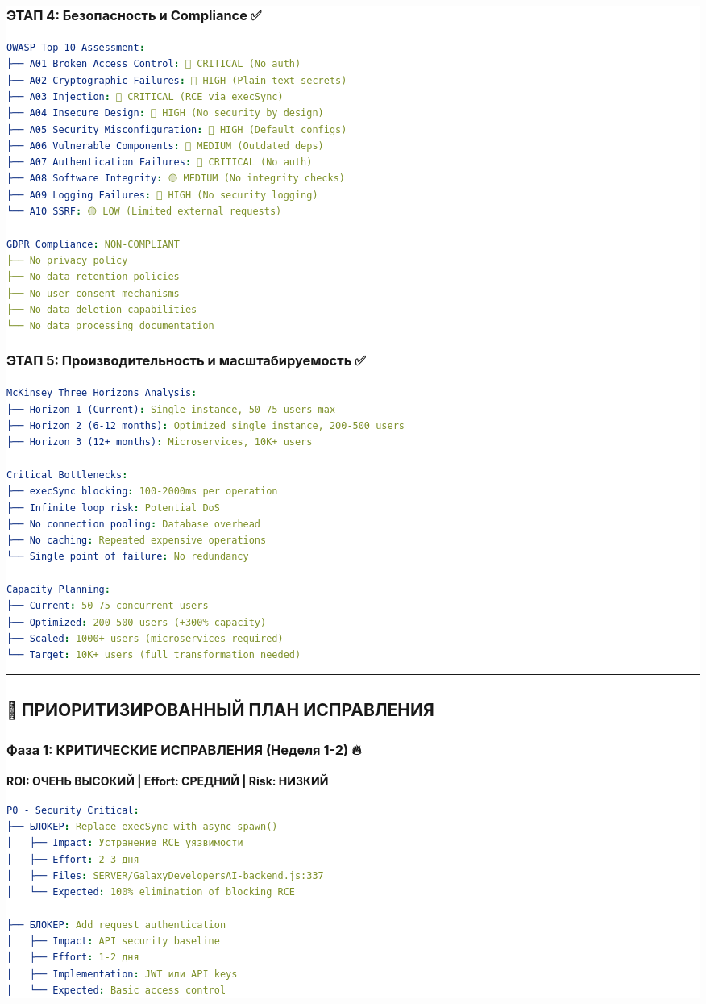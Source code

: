 ### ЭТАП 4: Безопасность и Compliance ✅
```yaml
OWASP Top 10 Assessment:
├── A01 Broken Access Control: 🔴 CRITICAL (No auth)
├── A02 Cryptographic Failures: 🔴 HIGH (Plain text secrets)
├── A03 Injection: 🔴 CRITICAL (RCE via execSync)
├── A04 Insecure Design: 🔴 HIGH (No security by design)
├── A05 Security Misconfiguration: 🔴 HIGH (Default configs)
├── A06 Vulnerable Components: 🔴 MEDIUM (Outdated deps)
├── A07 Authentication Failures: 🔴 CRITICAL (No auth)
├── A08 Software Integrity: 🟡 MEDIUM (No integrity checks)
├── A09 Logging Failures: 🔴 HIGH (No security logging)
└── A10 SSRF: 🟡 LOW (Limited external requests)

GDPR Compliance: NON-COMPLIANT
├── No privacy policy
├── No data retention policies  
├── No user consent mechanisms
├── No data deletion capabilities
└── No data processing documentation
```

### ЭТАП 5: Производительность и масштабируемость ✅
```yaml
McKinsey Three Horizons Analysis:
├── Horizon 1 (Current): Single instance, 50-75 users max
├── Horizon 2 (6-12 months): Optimized single instance, 200-500 users
├── Horizon 3 (12+ months): Microservices, 10K+ users

Critical Bottlenecks:
├── execSync blocking: 100-2000ms per operation
├── Infinite loop risk: Potential DoS
├── No connection pooling: Database overhead
├── No caching: Repeated expensive operations
└── Single point of failure: No redundancy

Capacity Planning:
├── Current: 50-75 concurrent users
├── Optimized: 200-500 users (+300% capacity)
├── Scaled: 1000+ users (microservices required)
└── Target: 10K+ users (full transformation needed)
```

---

## 🚨 ПРИОРИТИЗИРОВАННЫЙ ПЛАН ИСПРАВЛЕНИЯ

### Фаза 1: КРИТИЧЕСКИЕ ИСПРАВЛЕНИЯ (Неделя 1-2) 🔥
**ROI: ОЧЕНЬ ВЫСОКИЙ | Effort: СРЕДНИЙ | Risk: НИЗКИЙ**

```yaml
P0 - Security Critical:
├── БЛОКЕР: Replace execSync with async spawn()
│   ├── Impact: Устранение RCE уязвимости
│   ├── Effort: 2-3 дня
│   ├── Files: SERVER/GalaxyDevelopersAI-backend.js:337
│   └── Expected: 100% elimination of blocking RCE

├── БЛОКЕР: Add request authentication
│   ├── Impact: API security baseline
│   ├── Effort: 1-2 дня
│   ├── Implementation: JWT или API keys
│   └── Expected: Basic access control
```